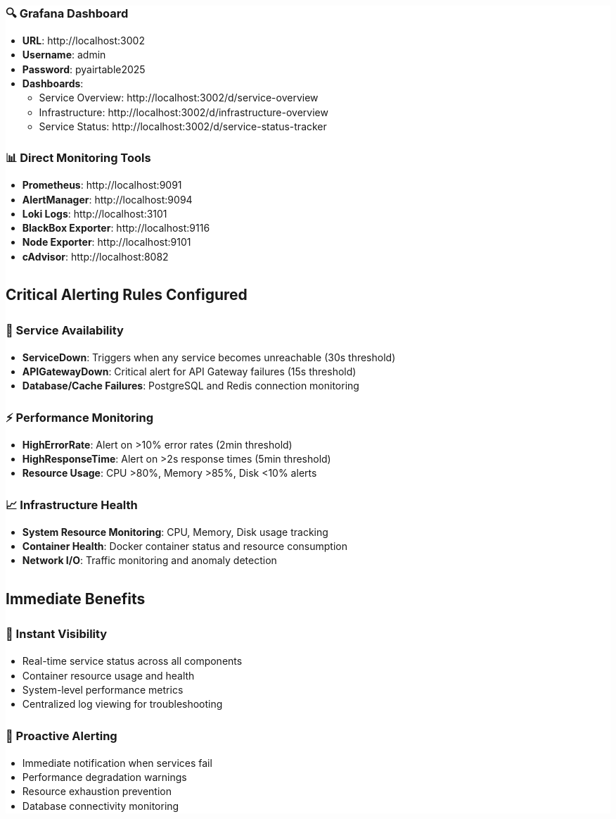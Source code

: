 ### 🔍 Grafana Dashboard
- **URL**: http://localhost:3002
- **Username**: admin
- **Password**: pyairtable2025
- **Dashboards**:
  - Service Overview: http://localhost:3002/d/service-overview
  - Infrastructure: http://localhost:3002/d/infrastructure-overview
  - Service Status: http://localhost:3002/d/service-status-tracker

### 📊 Direct Monitoring Tools
- **Prometheus**: http://localhost:9091
- **AlertManager**: http://localhost:9094
- **Loki Logs**: http://localhost:3101
- **BlackBox Exporter**: http://localhost:9116
- **Node Exporter**: http://localhost:9101
- **cAdvisor**: http://localhost:8082

## Critical Alerting Rules Configured

### 🚨 Service Availability
- **ServiceDown**: Triggers when any service becomes unreachable (30s threshold)
- **APIGatewayDown**: Critical alert for API Gateway failures (15s threshold)
- **Database/Cache Failures**: PostgreSQL and Redis connection monitoring

### ⚡ Performance Monitoring
- **HighErrorRate**: Alert on >10% error rates (2min threshold)
- **HighResponseTime**: Alert on >2s response times (5min threshold)
- **Resource Usage**: CPU >80%, Memory >85%, Disk <10% alerts

### 📈 Infrastructure Health
- **System Resource Monitoring**: CPU, Memory, Disk usage tracking
- **Container Health**: Docker container status and resource consumption
- **Network I/O**: Traffic monitoring and anomaly detection

## Immediate Benefits

### 🎯 Instant Visibility
- Real-time service status across all components
- Container resource usage and health
- System-level performance metrics
- Centralized log viewing for troubleshooting

### 🔔 Proactive Alerting
- Immediate notification when services fail
- Performance degradation warnings
- Resource exhaustion prevention
- Database connectivity monitoring
